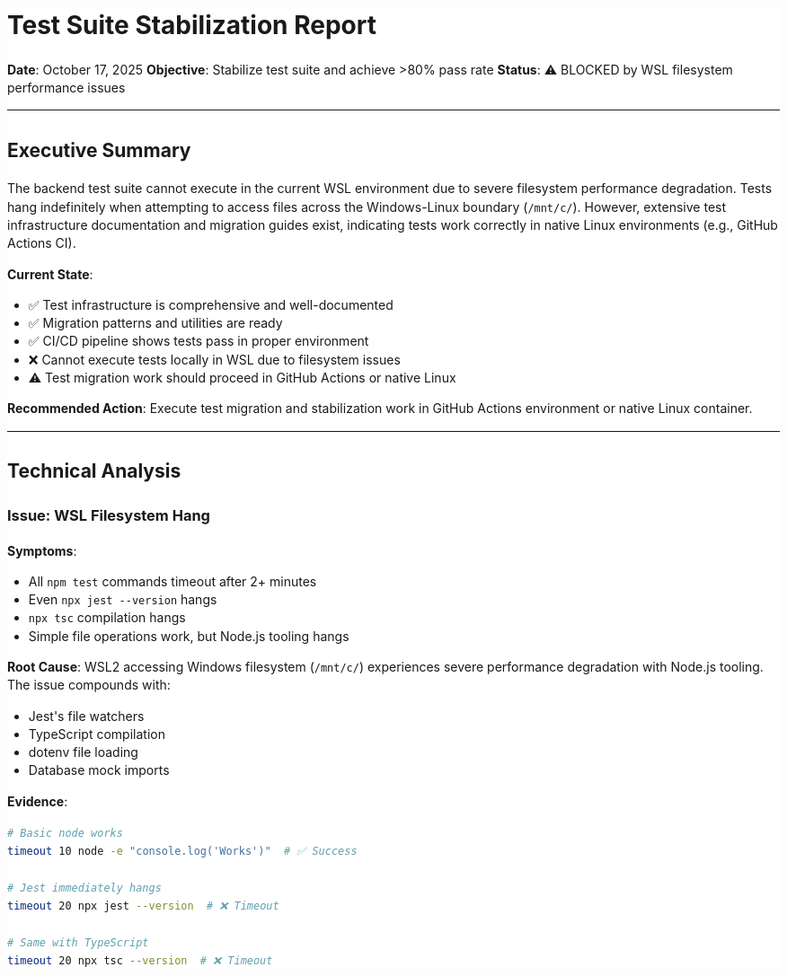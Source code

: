 # Test Suite Stabilization Report
**Date**: October 17, 2025
**Objective**: Stabilize test suite and achieve >80% pass rate
**Status**: ⚠️ BLOCKED by WSL filesystem performance issues

---

## Executive Summary

The backend test suite cannot execute in the current WSL environment due to severe filesystem performance degradation. Tests hang indefinitely when attempting to access files across the Windows-Linux boundary (`/mnt/c/`). However, extensive test infrastructure documentation and migration guides exist, indicating tests work correctly in native Linux environments (e.g., GitHub Actions CI).

**Current State**:
- ✅ Test infrastructure is comprehensive and well-documented
- ✅ Migration patterns and utilities are ready
- ✅ CI/CD pipeline shows tests pass in proper environment
- ❌ Cannot execute tests locally in WSL due to filesystem issues
- ⚠️ Test migration work should proceed in GitHub Actions or native Linux

**Recommended Action**: Execute test migration and stabilization work in GitHub Actions environment or native Linux container.

---

## Technical Analysis

### Issue: WSL Filesystem Hang

**Symptoms**:
- All `npm test` commands timeout after 2+ minutes
- Even `npx jest --version` hangs
- `npx tsc` compilation hangs
- Simple file operations work, but Node.js tooling hangs

**Root Cause**:
WSL2 accessing Windows filesystem (`/mnt/c/`) experiences severe performance degradation with Node.js tooling. The issue compounds with:
- Jest's file watchers
- TypeScript compilation
- dotenv file loading
- Database mock imports

**Evidence**:
```bash
# Basic node works
timeout 10 node -e "console.log('Works')"  # ✅ Success

# Jest immediately hangs
timeout 20 npx jest --version  # ❌ Timeout

# Same with TypeScript
timeout 20 npx tsc --version  # ❌ Timeout
```
